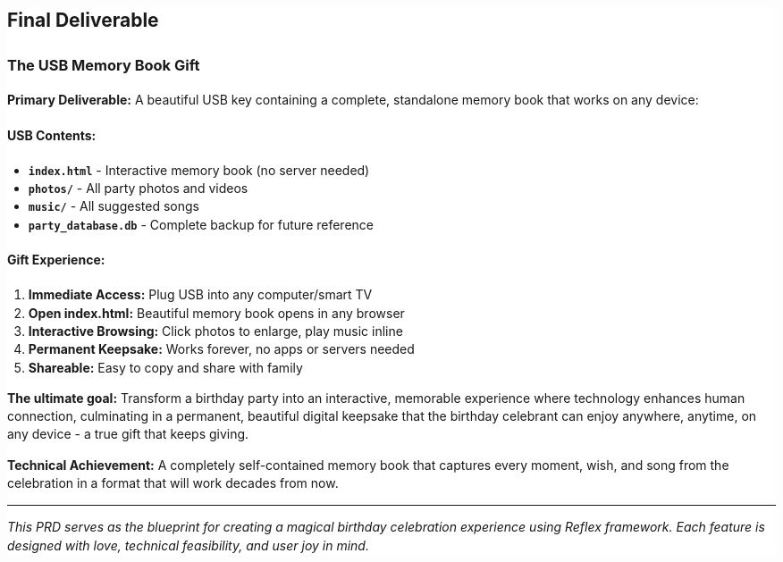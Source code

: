
## Final Deliverable

### The USB Memory Book Gift

**Primary Deliverable:** A beautiful USB key containing a complete, standalone memory book that works on any device:

#### USB Contents:
- **`index.html`** - Interactive memory book (no server needed)
- **`photos/`** - All party photos and videos
- **`music/`** - All suggested songs
- **`party_database.db`** - Complete backup for future reference

#### Gift Experience:
1. **Immediate Access:** Plug USB into any computer/smart TV
2. **Open index.html:** Beautiful memory book opens in any browser
3. **Interactive Browsing:** Click photos to enlarge, play music inline
4. **Permanent Keepsake:** Works forever, no apps or servers needed
5. **Shareable:** Easy to copy and share with family

**The ultimate goal:** Transform a birthday party into an interactive, memorable experience where technology enhances human connection, culminating in a permanent, beautiful digital keepsake that the birthday celebrant can enjoy anywhere, anytime, on any device - a true gift that keeps giving.

**Technical Achievement:** A completely self-contained memory book that captures every moment, wish, and song from the celebration in a format that will work decades from now.

---

*This PRD serves as the blueprint for creating a magical birthday celebration experience using Reflex framework. Each feature is designed with love, technical feasibility, and user joy in mind.*